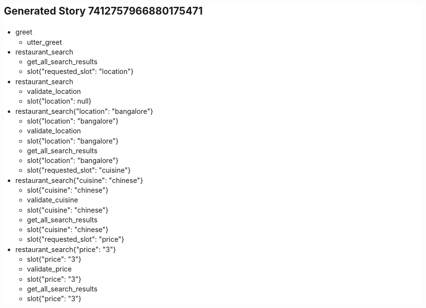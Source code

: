 ## Generated Story 7412757966880175471
* greet
    - utter_greet
* restaurant_search
    - get_all_search_results
    - slot{"requested_slot": "location"}
* restaurant_search
    - validate_location
    - slot{"location": null}
* restaurant_search{"location": "bangalore"}
    - slot{"location": "bangalore"}
	- validate_location
	- slot{"location": "bangalore"}
    - get_all_search_results
    - slot{"location": "bangalore"}
    - slot{"requested_slot": "cuisine"}
* restaurant_search{"cuisine": "chinese"}
    - slot{"cuisine": "chinese"}
    - validate_cuisine
    - slot{"cuisine": "chinese"}
    - get_all_search_results
    - slot{"cuisine": "chinese"}
    - slot{"requested_slot": "price"}
* restaurant_search{"price": "3"}
    - slot{"price": "3"}
    - validate_price
    - slot{"price": "3"}
    - get_all_search_results
    - slot{"price": "3"}
